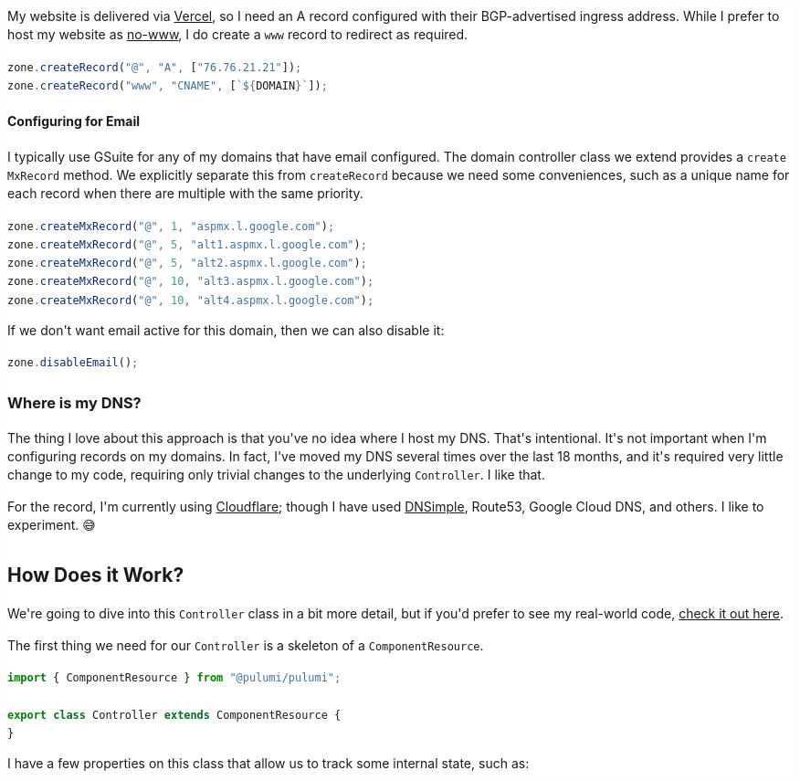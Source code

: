 My website is delivered via [Vercel](https://vercel.com), so I need an A record configured with their BGP-advertised ingress address. While I prefer to host my website as [no-www](https://dropwww.com/), I do create a `www` record to redirect as required.

```typescript
zone.createRecord("@", "A", ["76.76.21.21"]);
zone.createRecord("www", "CNAME", [`${DOMAIN}`]);
```

#### Configuring for Email

I typically use GSuite for any of my domains that have email configured. The domain controller class we extend provides a `createMxRecord` method. We explicitly separate this from `createRecord` because we need some conveniences, such as a unique name for each record when there are multiple with the same priority.

```typescript
zone.createMxRecord("@", 1, "aspmx.l.google.com");
zone.createMxRecord("@", 5, "alt1.aspmx.l.google.com");
zone.createMxRecord("@", 5, "alt2.aspmx.l.google.com");
zone.createMxRecord("@", 10, "alt3.aspmx.l.google.com");
zone.createMxRecord("@", 10, "alt4.aspmx.l.google.com");
```

If we don't want email active for this domain, then we can also disable it:

```typescript
zone.disableEmail();
```

### Where is my DNS?

The thing I love about this approach is that you've no idea where I host my DNS. That's intentional. It's not important when I'm configuring records on my domains. In fact, I've moved my DNS several times over the last 18 months, and it's required very little change to my code, requiring only trivial changes to the underlying `Controller`. I like that.

For the record, I'm currently using [Cloudflare](https://cloudflare.com); though I have used [DNSimple](https://dnsimple.com), Route53, Google Cloud DNS, and others. I like to experiment. 😅

## How Does it Work?

We're going to dive into this `Controller` class in a bit more detail, but if you'd prefer to see my real-world code, [check it out here](https://github.com/rawkode/rawkode/tree/0c781a99c918aaf1b8be08d8d43a5a7c9647603c/infrastructure/src/dns/controller.ts).

The first thing we need for our `Controller` is a skeleton of a `ComponentResource`.

```typescript
import { ComponentResource } from "@pulumi/pulumi";

export class Controller extends ComponentResource {
}
```

I have a few properties on this class that allow us to track some internal state, such as:

